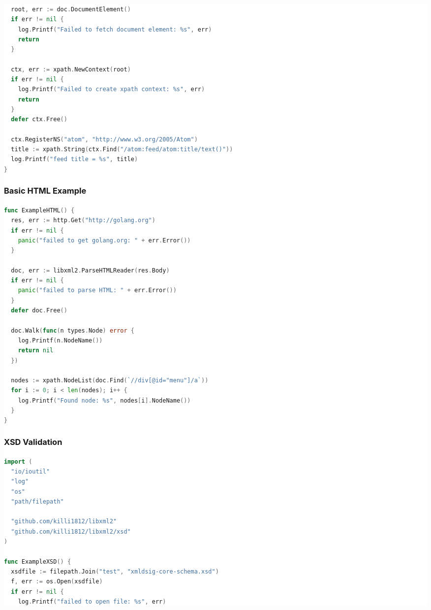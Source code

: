 ```go
  root, err := doc.DocumentElement()
  if err != nil {
    log.Printf("Failed to fetch document element: %s", err)
    return
  }

  ctx, err := xpath.NewContext(root)
  if err != nil {
    log.Printf("Failed to create xpath context: %s", err)
    return
  }
  defer ctx.Free()

  ctx.RegisterNS("atom", "http://www.w3.org/2005/Atom")
  title := xpath.String(ctx.Find("/atom:feed/atom:title/text()"))
  log.Printf("feed title = %s", title)
}
```

### Basic HTML Example

```go
func ExampleHTML() {
  res, err := http.Get("http://golang.org")
  if err != nil {
    panic("failed to get golang.org: " + err.Error())
  }

  doc, err := libxml2.ParseHTMLReader(res.Body)
  if err != nil {
    panic("failed to parse HTML: " + err.Error())
  }
  defer doc.Free()

  doc.Walk(func(n types.Node) error {
    log.Printf(n.NodeName())
    return nil
  })

  nodes := xpath.NodeList(doc.Find(`//div[@id="menu"]/a`))
  for i := 0; i < len(nodes); i++ {
    log.Printf("Found node: %s", nodes[i].NodeName())
  }
}
```

### XSD Validation

```go
import (
  "io/ioutil"
  "log"
  "os"
  "path/filepath"

  "github.com/killi1812/libxml2"
  "github.com/killi1812/libxml2/xsd"
)

func ExampleXSD() {
  xsdfile := filepath.Join("test", "xmldsig-core-schema.xsd")
  f, err := os.Open(xsdfile)
  if err != nil {
    log.Printf("failed to open file: %s", err)
```